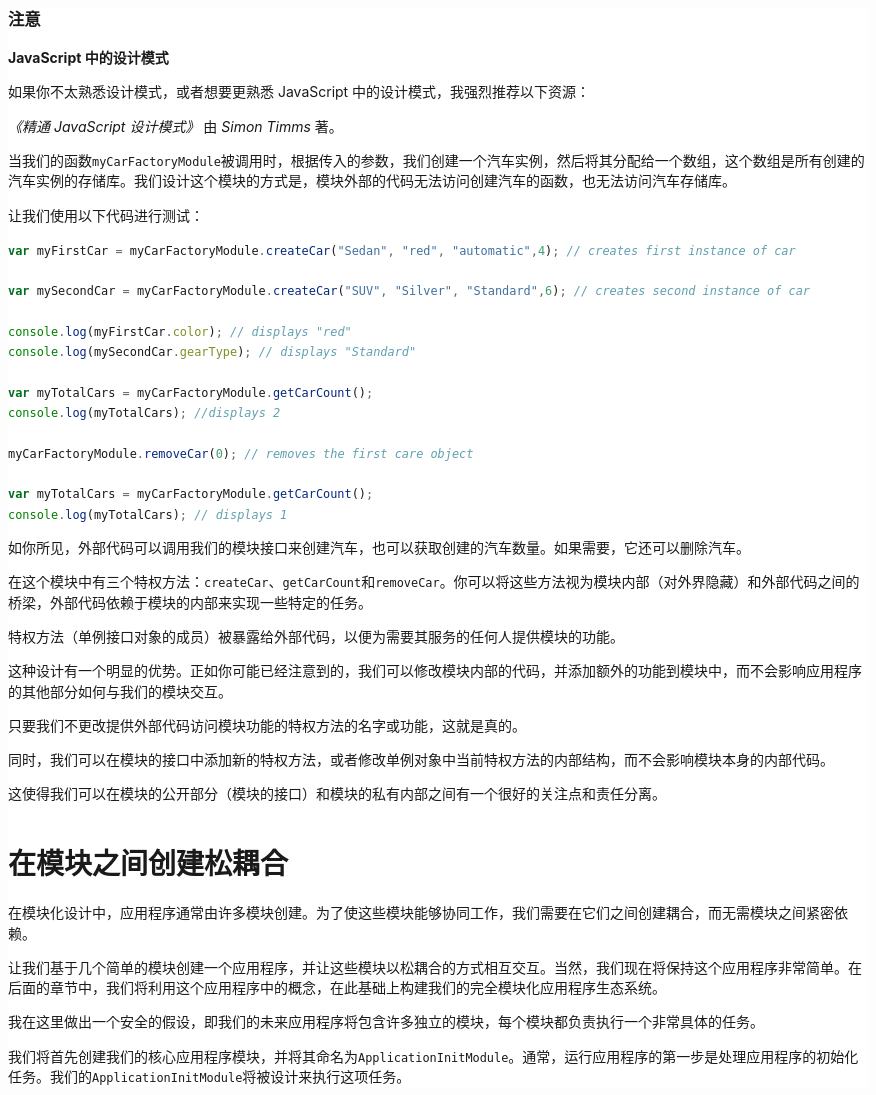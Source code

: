 ### 注意

**JavaScript 中的设计模式**

如果你不太熟悉设计模式，或者想要更熟悉 JavaScript 中的设计模式，我强烈推荐以下资源：

*《精通 JavaScript 设计模式》* 由 *Simon Timms* 著。

当我们的函数`myCarFactoryModule`被调用时，根据传入的参数，我们创建一个汽车实例，然后将其分配给一个数组，这个数组是所有创建的汽车实例的存储库。我们设计这个模块的方式是，模块外部的代码无法访问创建汽车的函数，也无法访问汽车存储库。

让我们使用以下代码进行测试：

```js
var myFirstCar = myCarFactoryModule.createCar("Sedan", "red", "automatic",4); // creates first instance of car

var mySecondCar = myCarFactoryModule.createCar("SUV", "Silver", "Standard",6); // creates second instance of car

console.log(myFirstCar.color); // displays "red"
console.log(mySecondCar.gearType); // displays "Standard"

var myTotalCars = myCarFactoryModule.getCarCount();
console.log(myTotalCars); //displays 2

myCarFactoryModule.removeCar(0); // removes the first care object

var myTotalCars = myCarFactoryModule.getCarCount();
console.log(myTotalCars); // displays 1
```

如你所见，外部代码可以调用我们的模块接口来创建汽车，也可以获取创建的汽车数量。如果需要，它还可以删除汽车。

在这个模块中有三个特权方法：`createCar`、`getCarCount`和`removeCar`。你可以将这些方法视为模块内部（对外界隐藏）和外部代码之间的桥梁，外部代码依赖于模块的内部来实现一些特定的任务。

特权方法（单例接口对象的成员）被暴露给外部代码，以便为需要其服务的任何人提供模块的功能。

这种设计有一个明显的优势。正如你可能已经注意到的，我们可以修改模块内部的代码，并添加额外的功能到模块中，而不会影响应用程序的其他部分如何与我们的模块交互。

只要我们不更改提供外部代码访问模块功能的特权方法的名字或功能，这就是真的。

同时，我们可以在模块的接口中添加新的特权方法，或者修改单例对象中当前特权方法的内部结构，而不会影响模块本身的内部代码。

这使得我们可以在模块的公开部分（模块的接口）和模块的私有内部之间有一个很好的关注点和责任分离。

# 在模块之间创建松耦合

在模块化设计中，应用程序通常由许多模块创建。为了使这些模块能够协同工作，我们需要在它们之间创建耦合，而无需模块之间紧密依赖。

让我们基于几个简单的模块创建一个应用程序，并让这些模块以松耦合的方式相互交互。当然，我们现在将保持这个应用程序非常简单。在后面的章节中，我们将利用这个应用程序中的概念，在此基础上构建我们的完全模块化应用程序生态系统。

我在这里做出一个安全的假设，即我们的未来应用程序将包含许多独立的模块，每个模块都负责执行一个非常具体的任务。

我们将首先创建我们的核心应用程序模块，并将其命名为`ApplicationInitModule`。通常，运行应用程序的第一步是处理应用程序的初始化任务。我们的`ApplicationInitModule`将被设计来执行这项任务。
